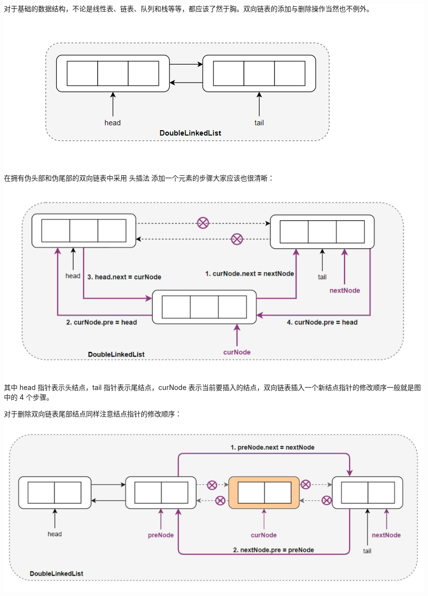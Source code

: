 对于基础的数据结构，不论是线性表、链表、队列和栈等等，都应该了然于胸。双向链表的添加与删除操作当然也不例外。

![](/img/localBlog/e8669a825971e2c28e6d62eb5fd10c30.webp)

在拥有伪头部和伪尾部的双向链表中采用 头插法 添加一个元素的步骤大家应该也很清晰：

![](/img/localBlog/e0e1f3e16ef14d11d4c4b98c9cf83c90.webp)

其中 head 指针表示头结点，tail 指针表示尾结点，curNode 表示当前要插入的结点，双向链表插入一个新结点指针的修改顺序一般就是图中的 4 个步骤。

对于删除双向链表尾部结点同样注意结点指针的修改顺序：

![](/img/localBlog/698c1750d39604455c648b33b57470b0.webp)
